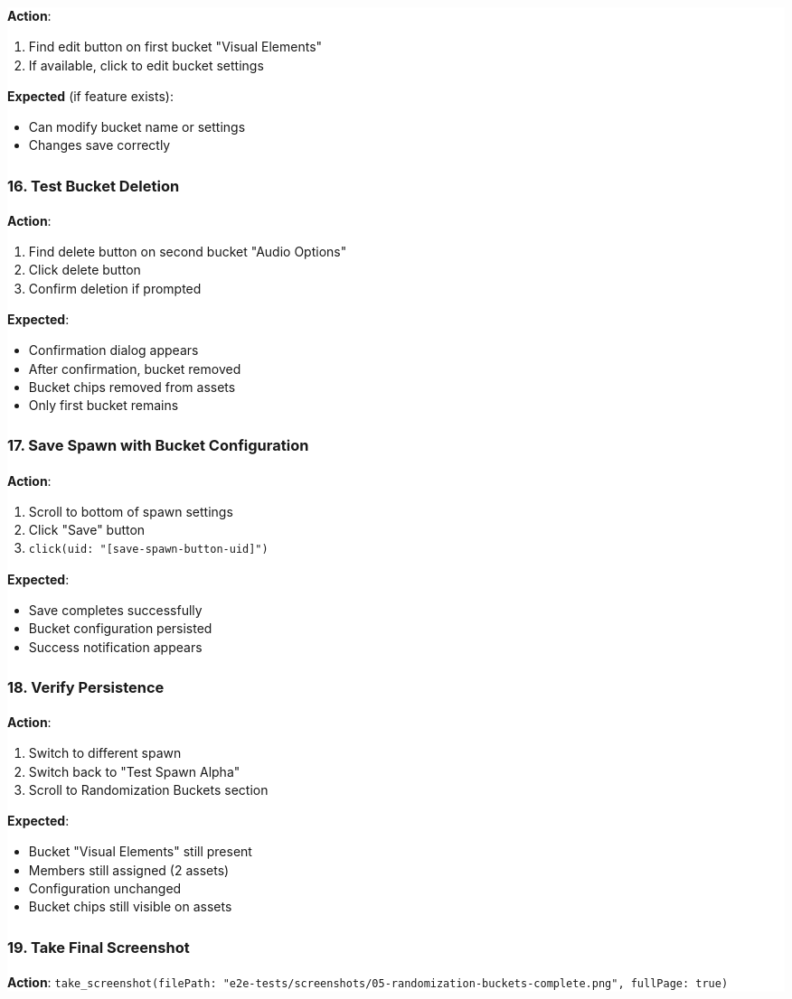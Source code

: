 **Action**:

1. Find edit button on first bucket "Visual Elements"
2. If available, click to edit bucket settings

**Expected** (if feature exists):

- Can modify bucket name or settings
- Changes save correctly

### 16. Test Bucket Deletion

**Action**:

1. Find delete button on second bucket "Audio Options"
2. Click delete button
3. Confirm deletion if prompted

**Expected**:

- Confirmation dialog appears
- After confirmation, bucket removed
- Bucket chips removed from assets
- Only first bucket remains

### 17. Save Spawn with Bucket Configuration

**Action**:

1. Scroll to bottom of spawn settings
2. Click "Save" button
3. `click(uid: "[save-spawn-button-uid]")`

**Expected**:

- Save completes successfully
- Bucket configuration persisted
- Success notification appears

### 18. Verify Persistence

**Action**:

1. Switch to different spawn
2. Switch back to "Test Spawn Alpha"
3. Scroll to Randomization Buckets section

**Expected**:

- Bucket "Visual Elements" still present
- Members still assigned (2 assets)
- Configuration unchanged
- Bucket chips still visible on assets

### 19. Take Final Screenshot

**Action**: `take_screenshot(filePath: "e2e-tests/screenshots/05-randomization-buckets-complete.png", fullPage: true)`
